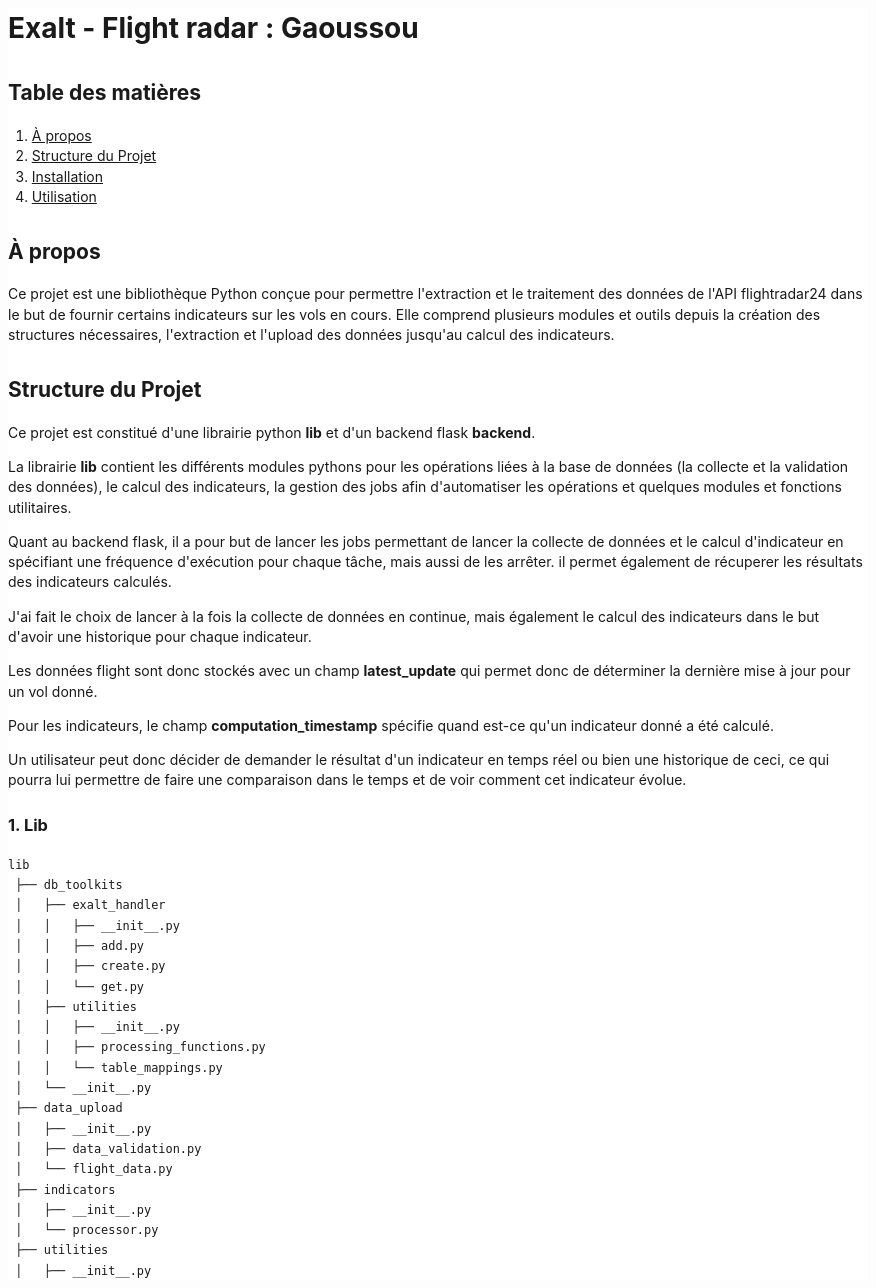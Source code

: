# Exalt - Flight radar : Gaoussou

## Table des matières
1. [À propos](#à-propos)
2. [Structure du Projet](#structure-du-projet)
3. [Installation](#installation)
4. [Utilisation](#utilisation)

## À propos

Ce projet est une bibliothèque Python conçue pour permettre l'extraction et le traitement des données de l'API flightradar24 dans le but de fournir certains indicateurs sur les vols en cours.
Elle comprend plusieurs modules et outils depuis la création des structures nécessaires, l'extraction et l'upload des données jusqu'au calcul des indicateurs.


## Structure du Projet
Ce projet est constitué d'une librairie python **lib** et d'un backend flask **backend**.

La librairie **lib** contient les différents modules pythons pour les opérations liées à la base de données (la collecte et la validation des données), le calcul des indicateurs, la gestion des jobs afin d'automatiser les opérations et quelques modules et fonctions utilitaires.  

Quant au backend flask, il a pour but de lancer les jobs permettant de lancer la collecte de données et le calcul d'indicateur en spécifiant une fréquence d'exécution pour chaque tâche, mais aussi de les arrêter. il permet également de récuperer les résultats des indicateurs calculés.

J'ai fait le choix de lancer à la fois la collecte de données en continue, mais également le calcul des indicateurs dans le but d'avoir une historique pour chaque indicateur. 

Les données flight sont donc stockés avec un champ **latest_update** qui permet donc de déterminer la dernière mise à jour pour un vol donné.


Pour les indicateurs, le champ **computation_timestamp** spécifie quand est-ce qu'un indicateur donné a été calculé.

Un utilisateur peut donc décider de demander le résultat d'un indicateur en temps réel ou bien une historique de ceci, ce qui pourra lui permettre de faire une comparaison dans le temps et de voir comment cet indicateur évolue.

### 1. Lib
```plaintext
lib
 ├── db_toolkits
 │   ├── exalt_handler
 │   │   ├── __init__.py
 │   │   ├── add.py
 │   │   ├── create.py
 │   │   └── get.py
 │   ├── utilities
 │   │   ├── __init__.py
 │   │   ├── processing_functions.py
 │   │   └── table_mappings.py
 │   └── __init__.py
 ├── data_upload
 │   ├── __init__.py
 │   ├── data_validation.py
 │   └── flight_data.py
 ├── indicators
 │   ├── __init__.py
 │   └── processor.py
 ├── utilities
 │   ├── __init__.py
```